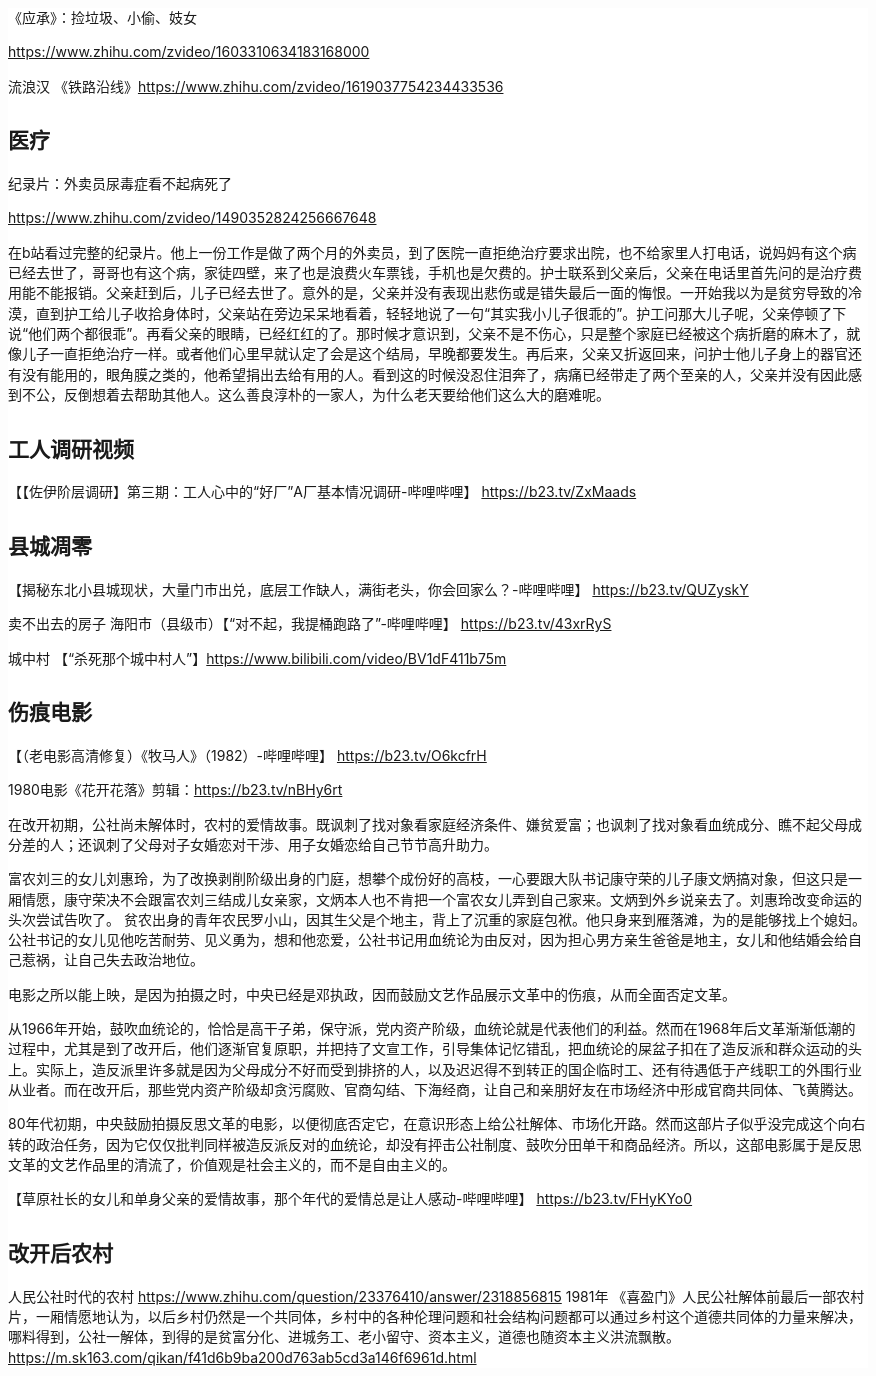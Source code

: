 《应承》：捡垃圾、小偷、妓女

https://www.zhihu.com/zvideo/1603310634183168000

流浪汉 《铁路沿线》https://www.zhihu.com/zvideo/1619037754234433536

## 医疗

纪录片：外卖员尿毒症看不起病死了

https://www.zhihu.com/zvideo/1490352824256667648

在b站看过完整的纪录片。他上一份工作是做了两个月的外卖员，到了医院一直拒绝治疗要求出院，也不给家里人打电话，说妈妈有这个病已经去世了，哥哥也有这个病，家徒四壁，来了也是浪费火车票钱，手机也是欠费的。护士联系到父亲后，父亲在电话里首先问的是治疗费用能不能报销。父亲赶到后，儿子已经去世了。意外的是，父亲并没有表现出悲伤或是错失最后一面的悔恨。一开始我以为是贫穷导致的冷漠，直到护工给儿子收拾身体时，父亲站在旁边呆呆地看着，轻轻地说了一句“其实我小儿子很乖的”。护工问那大儿子呢，父亲停顿了下说“他们两个都很乖”。再看父亲的眼睛，已经红红的了。那时候才意识到，父亲不是不伤心，只是整个家庭已经被这个病折磨的麻木了，就像儿子一直拒绝治疗一样。或者他们心里早就认定了会是这个结局，早晚都要发生。再后来，父亲又折返回来，问护士他儿子身上的器官还有没有能用的，眼角膜之类的，他希望捐出去给有用的人。看到这的时候没忍住泪奔了，病痛已经带走了两个至亲的人，父亲并没有因此感到不公，反倒想着去帮助其他人。这么善良淳朴的一家人，为什么老天要给他们这么大的磨难呢。

## 工人调研视频

【【佐伊阶层调研】第三期：工人心中的“好厂”A厂基本情况调研-哔哩哔哩】 https://b23.tv/ZxMaads

## 县城凋零

【揭秘东北小县城现状，大量门市出兑，底层工作缺人，满街老头，你会回家么？-哔哩哔哩】 https://b23.tv/QUZyskY

卖不出去的房子 海阳市（县级市）【“对不起，我提桶跑路了”-哔哩哔哩】 https://b23.tv/43xrRyS

城中村
【“杀死那个城中村人”】https://www.bilibili.com/video/BV1dF411b75m

## 伤痕电影

【（老电影高清修复）《牧马人》（1982）-哔哩哔哩】 https://b23.tv/O6kcfrH

1980电影《花开花落》剪辑：https://b23.tv/nBHy6rt

在改开初期，公社尚未解体时，农村的爱情故事。既讽刺了找对象看家庭经济条件、嫌贫爱富；也讽刺了找对象看血统成分、瞧不起父母成分差的人；还讽刺了父母对子女婚恋对干涉、用子女婚恋给自己节节高升助力。

富农刘三的女儿刘惠玲，为了改换剥削阶级出身的门庭，想攀个成份好的高枝，一心要跟大队书记康守荣的儿子康文炳搞对象，但这只是一厢情愿，康守荣决不会跟富农刘三结成儿女亲家，文炳本人也不肯把一个富农女儿弄到自己家来。文炳到外乡说亲去了。刘惠玲改变命运的头次尝试告吹了。
贫农出身的青年农民罗小山，因其生父是个地主，背上了沉重的家庭包袱。他只身来到雁落滩，为的是能够找上个媳妇。公社书记的女儿见他吃苦耐劳、见义勇为，想和他恋爱，公社书记用血统论为由反对，因为担心男方亲生爸爸是地主，女儿和他结婚会给自己惹祸，让自己失去政治地位。

电影之所以能上映，是因为拍摄之时，中央已经是邓执政，因而鼓励文艺作品展示文革中的伤痕，从而全面否定文革。

从1966年开始，鼓吹血统论的，恰恰是高干子弟，保守派，党内资产阶级，血统论就是代表他们的利益。然而在1968年后文革渐渐低潮的过程中，尤其是到了改开后，他们逐渐官复原职，并把持了文宣工作，引导集体记忆错乱，把血统论的屎盆子扣在了造反派和群众运动的头上。实际上，造反派里许多就是因为父母成分不好而受到排挤的人，以及迟迟得不到转正的国企临时工、还有待遇低于产线职工的外围行业从业者。而在改开后，那些党内资产阶级却贪污腐败、官商勾结、下海经商，让自己和亲朋好友在市场经济中形成官商共同体、飞黄腾达。

80年代初期，中央鼓励拍摄反思文革的电影，以便彻底否定它，在意识形态上给公社解体、市场化开路。然而这部片子似乎没完成这个向右转的政治任务，因为它仅仅批判同样被造反派反对的血统论，却没有抨击公社制度、鼓吹分田单干和商品经济。所以，这部电影属于是反思文革的文艺作品里的清流了，价值观是社会主义的，而不是自由主义的。

【草原社长的女儿和单身父亲的爱情故事，那个年代的爱情总是让人感动-哔哩哔哩】 https://b23.tv/FHyKYo0

## 改开后农村
人民公社时代的农村 https://www.zhihu.com/question/23376410/answer/2318856815 1981年 《喜盈门》人民公社解体前最后一部农村片，一厢情愿地认为，以后乡村仍然是一个共同体，乡村中的各种伦理问题和社会结构问题都可以通过乡村这个道德共同体的力量来解决，哪料得到，公社一解体，到得的是贫富分化、进城务工、老小留守、资本主义，道德也随资本主义洪流飘散。https://m.sk163.com/qikan/f41d6b9ba200d763ab5cd3a146f6961d.html

